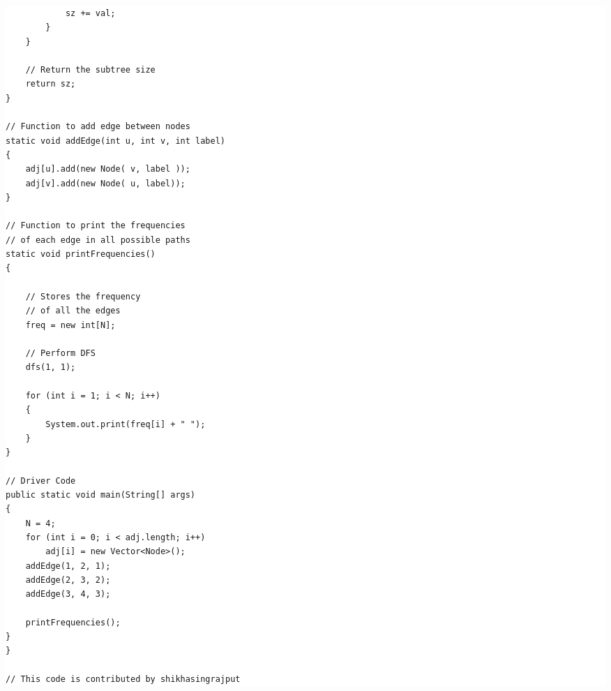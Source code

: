 ```
            sz += val;
        }
    }

    // Return the subtree size
    return sz;
}

// Function to add edge between nodes
static void addEdge(int u, int v, int label)
{
    adj[u].add(new Node( v, label ));
    adj[v].add(new Node( u, label));
}

// Function to print the frequencies
// of each edge in all possible paths
static void printFrequencies()
{

    // Stores the frequency
    // of all the edges
    freq = new int[N];

    // Perform DFS
    dfs(1, 1);

    for (int i = 1; i < N; i++) 
    {
        System.out.print(freq[i] + " ");
    }
}

// Driver Code
public static void main(String[] args)
{
    N = 4;
    for (int i = 0; i < adj.length; i++)
        adj[i] = new Vector<Node>();
    addEdge(1, 2, 1);
    addEdge(2, 3, 2);
    addEdge(3, 4, 3);

    printFrequencies();
}
}

// This code is contributed by shikhasingrajput

```
